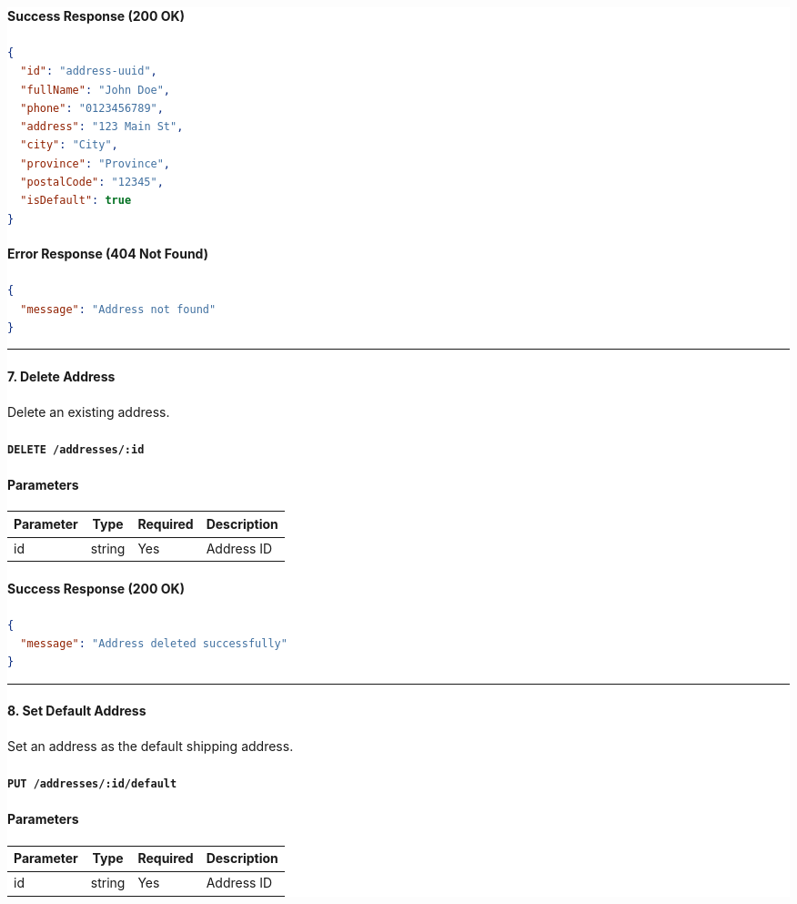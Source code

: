 #### Success Response (200 OK)
```json
{
  "id": "address-uuid",
  "fullName": "John Doe",
  "phone": "0123456789",
  "address": "123 Main St",
  "city": "City",
  "province": "Province",
  "postalCode": "12345",
  "isDefault": true
}
```

#### Error Response (404 Not Found)
```json
{
  "message": "Address not found"
}
```

---

#### 7. Delete Address
Delete an existing address.

#### `DELETE /addresses/:id`

#### Parameters
| Parameter | Type   | Required | Description     |
|-----------|--------|----------|-----------------|
| id        | string | Yes      | Address ID      |

#### Success Response (200 OK)
```json
{
  "message": "Address deleted successfully"
}
```

---

#### 8. Set Default Address
Set an address as the default shipping address.

#### `PUT /addresses/:id/default`

#### Parameters
| Parameter | Type   | Required | Description     |
|-----------|--------|----------|-----------------|
| id        | string | Yes      | Address ID      |
